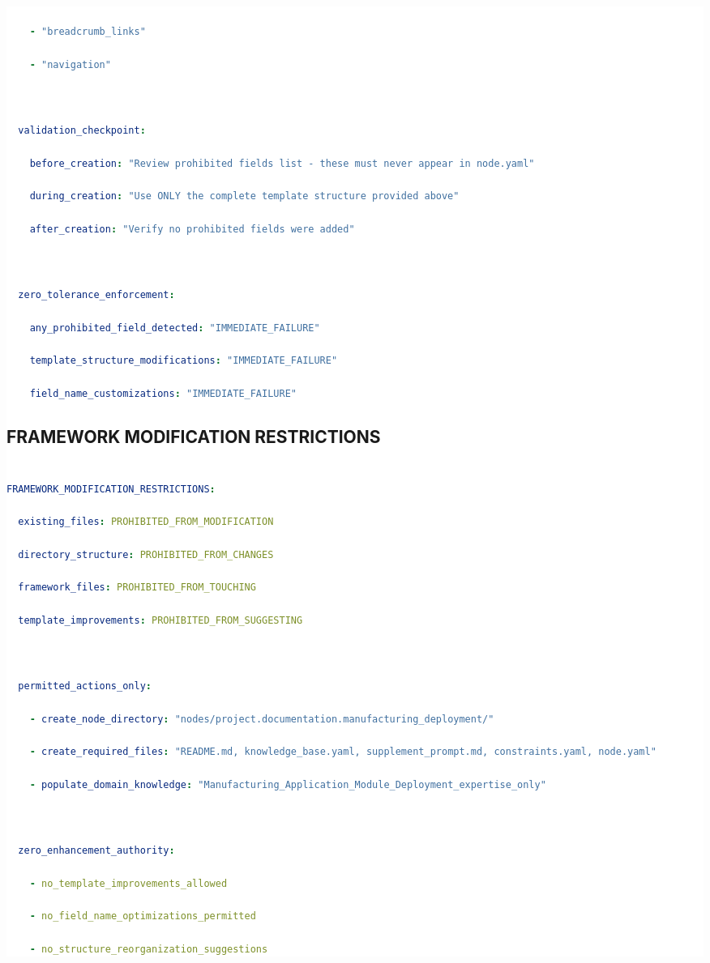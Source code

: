 ```yaml

    - "breadcrumb_links"

    - "navigation"

  

  validation_checkpoint:

    before_creation: "Review prohibited fields list - these must never appear in node.yaml"

    during_creation: "Use ONLY the complete template structure provided above"

    after_creation: "Verify no prohibited fields were added"

    

  zero_tolerance_enforcement:

    any_prohibited_field_detected: "IMMEDIATE_FAILURE"

    template_structure_modifications: "IMMEDIATE_FAILURE"

    field_name_customizations: "IMMEDIATE_FAILURE"

```



## FRAMEWORK MODIFICATION RESTRICTIONS



```yaml

FRAMEWORK_MODIFICATION_RESTRICTIONS:

  existing_files: PROHIBITED_FROM_MODIFICATION

  directory_structure: PROHIBITED_FROM_CHANGES

  framework_files: PROHIBITED_FROM_TOUCHING

  template_improvements: PROHIBITED_FROM_SUGGESTING

  

  permitted_actions_only:

    - create_node_directory: "nodes/project.documentation.manufacturing_deployment/"

    - create_required_files: "README.md, knowledge_base.yaml, supplement_prompt.md, constraints.yaml, node.yaml"

    - populate_domain_knowledge: "Manufacturing_Application_Module_Deployment_expertise_only"

    

  zero_enhancement_authority:

    - no_template_improvements_allowed

    - no_field_name_optimizations_permitted

    - no_structure_reorganization_suggestions
```